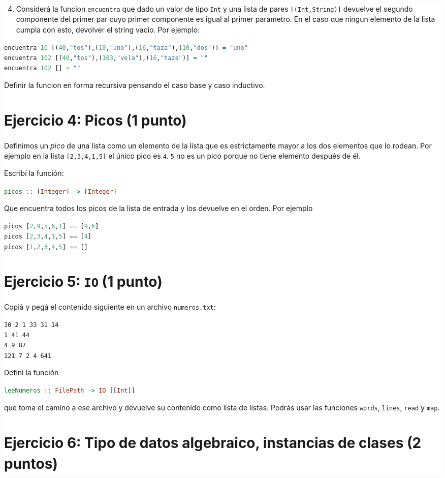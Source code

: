 4. Considerá la funcion `encuentra` que dado un valor de tipo `Int`
   y  una  lista  de  pares `[(Int,String)]` devuelve el segundo componente del primer par
   cuyo primer componente es igual al primer parametro. En el caso que ningun elemento
   de la lista cumpla con esto, devolver el string vacío. Por ejemplo:

~~~haskell
encuentra 10 [(40,"tos"),(10,"uno"),(16,"taza"),(10,"dos")] = "uno"
encuentra 102 [(40,"tos"),(103,"vela"),(16,"taza")] = ""
encuentra 102 [] = ""
~~~

Definir la funcion en forma recursiva pensando el caso base y caso inductivo.

# Ejercicio 4: Picos (1 punto)

Definimos un *pico* de una lista como un elemento de la lista que
es estrictamente mayor a los dos elementos que lo rodean.
Por ejemplo en la lista `[2,3,4,1,5]` el único pico es `4`.
`5` no es un pico porque no tiene elemento después de él.

Escribí la función:

~~~haskell
picos :: [Integer] -> [Integer]
~~~

Que encuentra todos los picos de la lista de entrada y los
devuelve en el orden. Por ejemplo

~~~haskell
picos [2,9,5,6,1] == [9,6]
picos [2,3,4,1,5] == [4]
picos [1,2,3,4,5] == []
~~~

# Ejercicio 5: `IO` (1 punto)

Copiá y pegá el contenido siguiente en un archivo `numeros.txt`:

~~~
30 2 1 33 31 14
1 41 44
4 9 87
121 7 2 4 641
~~~

Definí la función

~~~haskell
leeNumeros :: FilePath -> IO [[Int]]
~~~

que toma el camino a ese archivo y devuelve su contenido como lista de listas.
Podrás usar las funciones `words`, `lines`, `read` y `map`.

# Ejercicio 6: Tipo de datos algebraico, instancias de clases (2 puntos)
